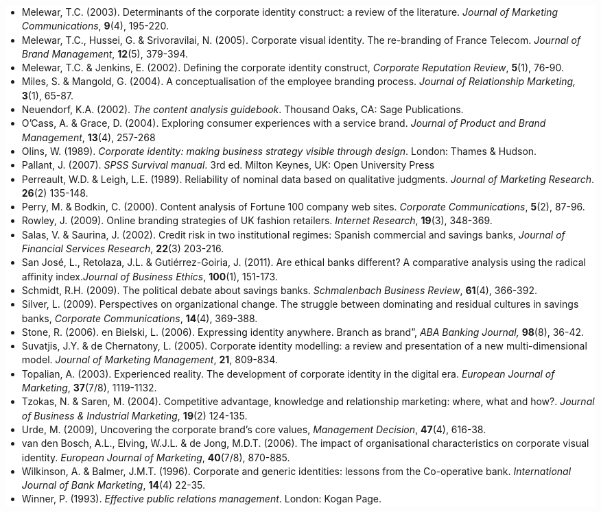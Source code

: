 *   Melewar, T.C. (2003). Determinants of the corporate identity construct: a review of the literature. _Journal of Marketing Communications_, **9**(4), 195-220.
*   Melewar, T.C., Hussei, G. & Srivoravilai, N. (2005). Corporate visual identity. The re-branding of France Telecom. _Journal of Brand Management_, **12**(5), 379-394.
*   Melewar, T.C. & Jenkins, E. (2002). Defining the corporate identity construct, _Corporate Reputation Review_, **5**(1), 76-90.
*   Miles, S. & Mangold, G. (2004). A conceptualisation of the employee branding process. _Journal of Relationship Marketing,_ **3**(1), 65-87.
*   Neuendorf, K.A. (2002). _The content analysis guidebook_. Thousand Oaks, CA: Sage Publications.
*   O’Cass, A. & Grace, D. (2004). Exploring consumer experiences with a service brand. _Journal of Product and Brand Management_, **13**(4), 257-268
*   Olins, W. (1989). _Corporate identity: making business strategy visible through design_. London: Thames & Hudson.
*   Pallant, J. (2007). _SPSS Survival manual_. 3rd ed. Milton Keynes, UK: Open University Press
*   Perreault, W.D. & Leigh, L.E. (1989). Reliability of nominal data based on qualitative judgments. _Journal of Marketing Research_. **26**(2) 135-148.
*   Perry, M. & Bodkin, C. (2000). Content analysis of Fortune 100 company web sites. _Corporate Communications_, **5**(2), 87-96.
*   Rowley, J. (2009). Online branding strategies of UK fashion retailers. _Internet Research_, **19**(3), 348-369.
*   Salas, V. & Saurina, J. (2002). Credit risk in two institutional regimes: Spanish commercial and savings banks, _Journal of Financial Services Research_, **22**(3) 203-216.
*   San José, L., Retolaza, J.L. & Gutiérrez-Goiria, J. (2011). Are ethical banks different? A comparative analysis using the radical affinity index._Journal of Business Ethics_, **100**(1), 151-173.
*   Schmidt, R.H. (2009). The political debate about savings banks. _Schmalenbach Business Review_, **61**(4), 366-392.
*   Silver, L. (2009). Perspectives on organizational change. The struggle between dominating and residual cultures in savings banks, _Corporate Communications_, **14**(4), 369-388.
*   Stone, R. (2006). en Bielski, L. (2006). Expressing identity anywhere. Branch as brand”, _ABA Banking Journal,_ **98**(8), 36-42.
*   Suvatjis, J.Y. & de Chernatony, L. (2005). Corporate identity modelling: a review and presentation of a new multi-dimensional model. _Journal of Marketing Management_, **21**, 809-834.
*   Topalian, A. (2003). Experienced reality. The development of corporate identity in the digital era. _European Journal of Marketing_, **37**(7/8), 1119-1132.
*   Tzokas, N. & Saren, M. (2004). Competitive advantage, knowledge and relationship marketing: where, what and how?. _Journal of Business & Industrial Marketing_, **19**(2) 124-135.
*   Urde, M. (2009), Uncovering the corporate brand’s core values, _Management Decision_, **47**(4), 616-38.
*   van den Bosch, A.L., Elving, W.J.L. & de Jong, M.D.T. (2006). The impact of organisational characteristics on corporate visual identity. _European Journal of Marketing_, **40**(7/8), 870-885.
*   Wilkinson, A. & Balmer, J.M.T. (1996). Corporate and generic identities: lessons from the Co-operative bank. _International Journal of Bank Marketing_, **14**(4) 22-35.
*   Winner, P. (1993). _Effective public relations management_. London: Kogan Page.